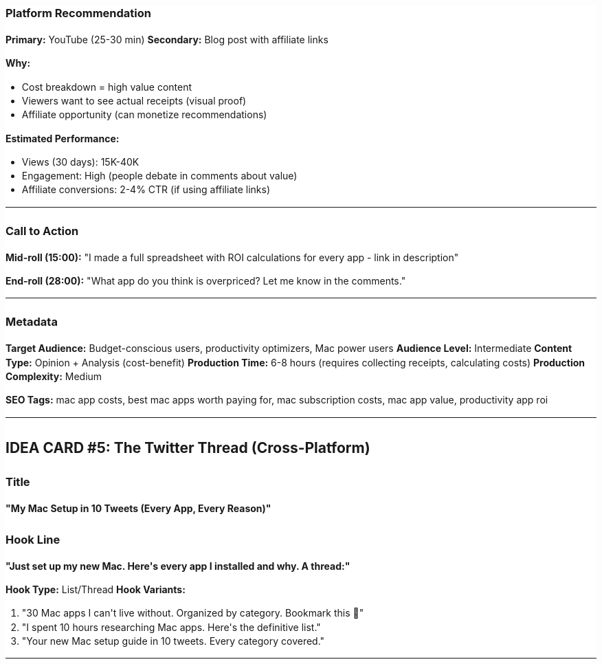 
### Platform Recommendation

**Primary:** YouTube (25-30 min)
**Secondary:** Blog post with affiliate links

**Why:**
- Cost breakdown = high value content
- Viewers want to see actual receipts (visual proof)
- Affiliate opportunity (can monetize recommendations)

**Estimated Performance:**
- Views (30 days): 15K-40K
- Engagement: High (people debate in comments about value)
- Affiliate conversions: 2-4% CTR (if using affiliate links)

---

### Call to Action

**Mid-roll (15:00):** "I made a full spreadsheet with ROI calculations for every app - link in description"

**End-roll (28:00):** "What app do you think is overpriced? Let me know in the comments."

---

### Metadata

**Target Audience:** Budget-conscious users, productivity optimizers, Mac power users
**Audience Level:** Intermediate
**Content Type:** Opinion + Analysis (cost-benefit)
**Production Time:** 6-8 hours (requires collecting receipts, calculating costs)
**Production Complexity:** Medium

**SEO Tags:** mac app costs, best mac apps worth paying for, mac subscription costs, mac app value, productivity app roi

---

## IDEA CARD #5: The Twitter Thread (Cross-Platform)

### Title
**"My Mac Setup in 10 Tweets (Every App, Every Reason)"**

### Hook Line
**"Just set up my new Mac. Here's every app I installed and why. A thread:"**

**Hook Type:** List/Thread
**Hook Variants:**
1. "30 Mac apps I can't live without. Organized by category. Bookmark this 🧵"
2. "I spent 10 hours researching Mac apps. Here's the definitive list."
3. "Your new Mac setup guide in 10 tweets. Every category covered."

---